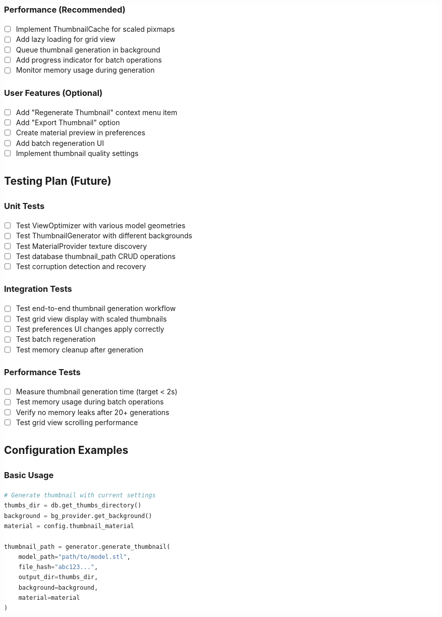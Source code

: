 ### Performance (Recommended)

- [ ] Implement ThumbnailCache for scaled pixmaps
- [ ] Add lazy loading for grid view
- [ ] Queue thumbnail generation in background
- [ ] Add progress indicator for batch operations
- [ ] Monitor memory usage during generation

### User Features (Optional)

- [ ] Add "Regenerate Thumbnail" context menu item
- [ ] Add "Export Thumbnail" option
- [ ] Create material preview in preferences
- [ ] Add batch regeneration UI
- [ ] Implement thumbnail quality settings

## Testing Plan (Future)

### Unit Tests

- [ ] Test ViewOptimizer with various model geometries
- [ ] Test ThumbnailGenerator with different backgrounds
- [ ] Test MaterialProvider texture discovery
- [ ] Test database thumbnail_path CRUD operations
- [ ] Test corruption detection and recovery

### Integration Tests

- [ ] Test end-to-end thumbnail generation workflow
- [ ] Test grid view display with scaled thumbnails
- [ ] Test preferences UI changes apply correctly
- [ ] Test batch regeneration
- [ ] Test memory cleanup after generation

### Performance Tests

- [ ] Measure thumbnail generation time (target < 2s)
- [ ] Test memory usage during batch operations
- [ ] Verify no memory leaks after 20+ generations
- [ ] Test grid view scrolling performance

## Configuration Examples

### Basic Usage

```python
# Generate thumbnail with current settings
thumbs_dir = db.get_thumbs_directory()
background = bg_provider.get_background()
material = config.thumbnail_material

thumbnail_path = generator.generate_thumbnail(
    model_path="path/to/model.stl",
    file_hash="abc123...",
    output_dir=thumbs_dir,
    background=background,
    material=material
)
```
